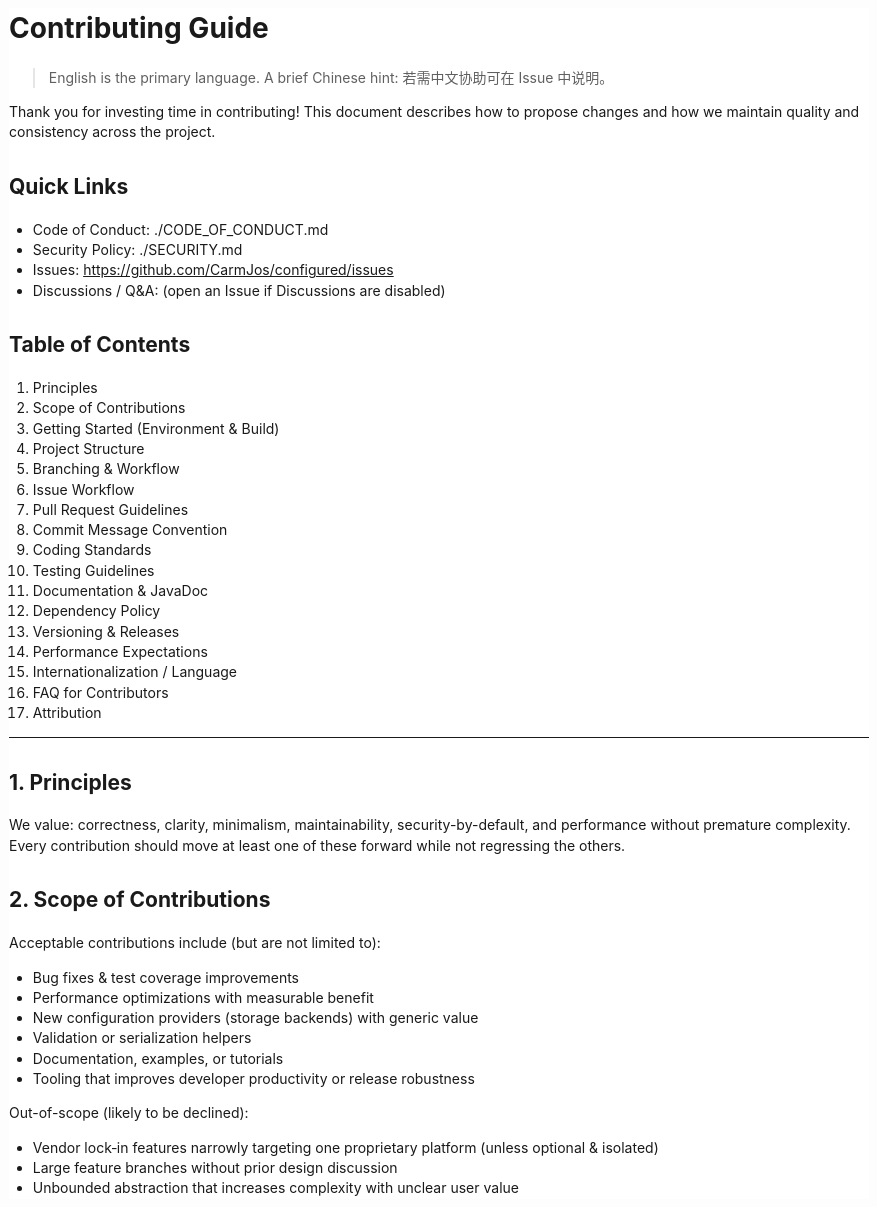 # Contributing Guide

> English is the primary language. A brief Chinese hint: 若需中文协助可在 Issue 中说明。

Thank you for investing time in contributing! This document describes how to propose changes and how we maintain quality and consistency across the project.

## Quick Links
- Code of Conduct: ./CODE_OF_CONDUCT.md
- Security Policy: ./SECURITY.md
- Issues: https://github.com/CarmJos/configured/issues
- Discussions / Q&A: (open an Issue if Discussions are disabled)

## Table of Contents
1. Principles
2. Scope of Contributions
3. Getting Started (Environment & Build)
4. Project Structure
5. Branching & Workflow
6. Issue Workflow
7. Pull Request Guidelines
8. Commit Message Convention
9. Coding Standards
10. Testing Guidelines
11. Documentation & JavaDoc
12. Dependency Policy
13. Versioning & Releases
14. Performance Expectations
15. Internationalization / Language
16. FAQ for Contributors
17. Attribution

---
## 1. Principles
We value: correctness, clarity, minimalism, maintainability, security-by-default, and performance without premature complexity. Every contribution should move at least one of these forward while not regressing the others.

## 2. Scope of Contributions
Acceptable contributions include (but are not limited to):
- Bug fixes & test coverage improvements
- Performance optimizations with measurable benefit
- New configuration providers (storage backends) with generic value
- Validation or serialization helpers
- Documentation, examples, or tutorials
- Tooling that improves developer productivity or release robustness

Out-of-scope (likely to be declined):
- Vendor lock‑in features narrowly targeting one proprietary platform (unless optional & isolated)
- Large feature branches without prior design discussion
- Unbounded abstraction that increases complexity with unclear user value
